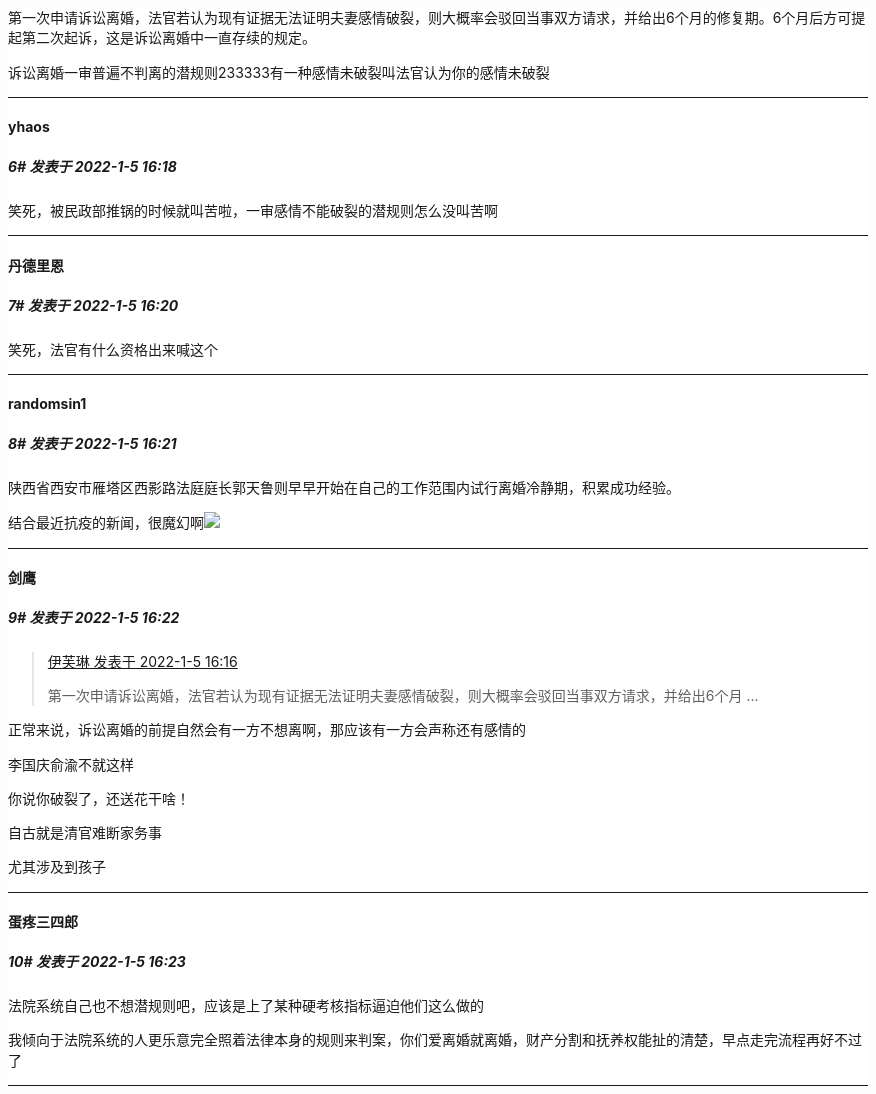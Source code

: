 第一次申请诉讼离婚，法官若认为现有证据无法证明夫妻感情破裂，则大概率会驳回当事双方请求，并给出6个月的修复期。6个月后方可提起第二次起诉，这是诉讼离婚中一直存续的规定。

诉讼离婚一审普遍不判离的潜规则233333有一种感情未破裂叫法官认为你的感情未破裂

*****

####  yhaos  
##### 6#       发表于 2022-1-5 16:18

笑死，被民政部推锅的时候就叫苦啦，一审感情不能破裂的潜规则怎么没叫苦啊

*****

####  丹德里恩  
##### 7#       发表于 2022-1-5 16:20

笑死，法官有什么资格出来喊这个

*****

####  randomsin1  
##### 8#       发表于 2022-1-5 16:21

陕西省西安市雁塔区西影路法庭庭长郭天鲁则早早开始在自己的工作范围内试行离婚冷静期，积累成功经验。

结合最近抗疫的新闻，很魔幻啊<img src="https://static.saraba1st.com/image/smiley/face2017/067.png" referrerpolicy="no-referrer">

*****

####  剑鹰  
##### 9#       发表于 2022-1-5 16:22

<blockquote><a href="httphttps://bbs.saraba1st.com/2b/forum.php?mod=redirect&amp;goto=findpost&amp;pid=54173664&amp;ptid=2045885" target="_blank">伊芙琳 发表于 2022-1-5 16:16</a>

第一次申请诉讼离婚，法官若认为现有证据无法证明夫妻感情破裂，则大概率会驳回当事双方请求，并给出6个月 ...</blockquote>
正常来说，诉讼离婚的前提自然会有一方不想离啊，那应该有一方会声称还有感情的

李国庆俞渝不就这样

你说你破裂了，还送花干啥！

自古就是清官难断家务事

尤其涉及到孩子

*****

####  蛋疼三四郎  
##### 10#       发表于 2022-1-5 16:23

法院系统自己也不想潜规则吧，应该是上了某种硬考核指标逼迫他们这么做的

我倾向于法院系统的人更乐意完全照着法律本身的规则来判案，你们爱离婚就离婚，财产分割和抚养权能扯的清楚，早点走完流程再好不过了

*****
